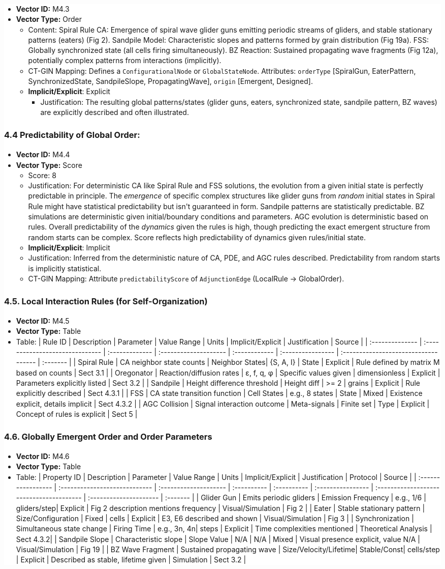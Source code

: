 *   **Vector ID:** M4.3
*   **Vector Type:** Order
    *   Content: Spiral Rule CA: Emergence of spiral wave glider guns emitting periodic streams of gliders, and stable stationary patterns (eaters) (Fig 2). Sandpile Model: Characteristic slopes and patterns formed by grain distribution (Fig 19a). FSS: Globally synchronized state (all cells firing simultaneously). BZ Reaction: Sustained propagating wave fragments (Fig 12a), potentially complex patterns from interactions (implicitly).
    *   CT-GIN Mapping: Defines a `ConfigurationalNode` or `GlobalStateNode`. Attributes: `orderType` [SpiralGun, EaterPattern, SynchronizedState, SandpileSlope, PropagatingWave], `origin` [Emergent, Designed].
    * **Implicit/Explicit**: Explicit
        *  Justification: The resulting global patterns/states (glider guns, eaters, synchronized state, sandpile pattern, BZ waves) are explicitly described and often illustrated.

### **4.4 Predictability of Global Order:**

*   **Vector ID:** M4.4
*   **Vector Type:** Score
    *   Score: 8
    *   Justification: For deterministic CA like Spiral Rule and FSS solutions, the evolution from a given initial state is perfectly predictable in principle. The *emergence* of specific complex structures like glider guns from *random* initial states in Spiral Rule might have statistical predictability but isn't guaranteed in form. Sandpile patterns are statistically predictable. BZ simulations are deterministic given initial/boundary conditions and parameters. AGC evolution is deterministic based on rules. Overall predictability of the *dynamics* given the rules is high, though predicting the exact emergent structure from random starts can be complex. Score reflects high predictability of dynamics given rules/initial state.
    * **Implicit/Explicit**: Implicit
    *  Justification: Inferred from the deterministic nature of CA, PDE, and AGC rules described. Predictability from random starts is implicitly statistical.
    *   CT-GIN Mapping: Attribute `predictabilityScore` of `AdjunctionEdge` (LocalRule -> GlobalOrder).

### **4.5. Local Interaction Rules (for Self-Organization)**
* **Vector ID:** M4.5
* **Vector Type:** Table
*   Table:
| Rule ID         | Description                     | Parameter      | Value Range           | Units         | Implicit/Explicit | Justification                        | Source   |
| :-------------- | :------------------------------ | :------------- | :-------------------- | :------------ | :---------------- | :----------------------------------- | :------- |
| Spiral Rule     | CA neighbor state counts        | Neighbor States| {S, A, I}             | State         | Explicit          | Rule defined by matrix M based on counts | Sect 3.1 |
| Oregonator      | Reaction/diffusion rates        | ε, f, q, φ     | Specific values given | dimensionless | Explicit          | Parameters explicitly listed             | Sect 3.2 |
| Sandpile        | Height difference threshold     | Height diff    | >= 2                  | grains        | Explicit          | Rule explicitly described            | Sect 4.3.1 |
| FSS             | CA state transition function    | Cell States    | e.g., 8 states        | State         | Mixed             | Existence explicit, details implicit     | Sect 4.3.2 |
| AGC Collision   | Signal interaction outcome    | Meta-signals   | Finite set            | Type          | Explicit          | Concept of rules is explicit         | Sect 5   |

### **4.6. Globally Emergent Order and Order Parameters**
* **Vector ID:** M4.6
* **Vector Type:** Table
*   Table:
| Property ID        | Description                   | Parameter             | Value Range | Units       | Implicit/Explicit | Justification                            | Protocol               | Source   |
| :----------------- | :---------------------------- | :-------------------- | :---------- | :---------- | :---------------- | :--------------------------------------- | :--------------------- | :------- |
| Glider Gun         | Emits periodic gliders        | Emission Frequency    | e.g., 1/6   | gliders/step| Explicit          | Fig 2 description mentions frequency   | Visual/Simulation      | Fig 2    |
| Eater              | Stable stationary pattern     | Size/Configuration    | Fixed       | cells       | Explicit          | E3, E6 described and shown             | Visual/Simulation      | Fig 3    |
| Synchronization    | Simultaneous state change     | Firing Time           | e.g., 3n, 4n| steps       | Explicit          | Time complexities mentioned            | Theoretical Analysis   | Sect 4.3.2|
| Sandpile Slope     | Characteristic slope          | Slope Value           | N/A         | N/A         | Mixed             | Visual presence explicit, value N/A    | Visual/Simulation      | Fig 19   |
| BZ Wave Fragment   | Sustained propagating wave    | Size/Velocity/Lifetime| Stable/Const| cells/step  | Explicit          | Described as stable, lifetime given    | Simulation            | Sect 3.2 |

